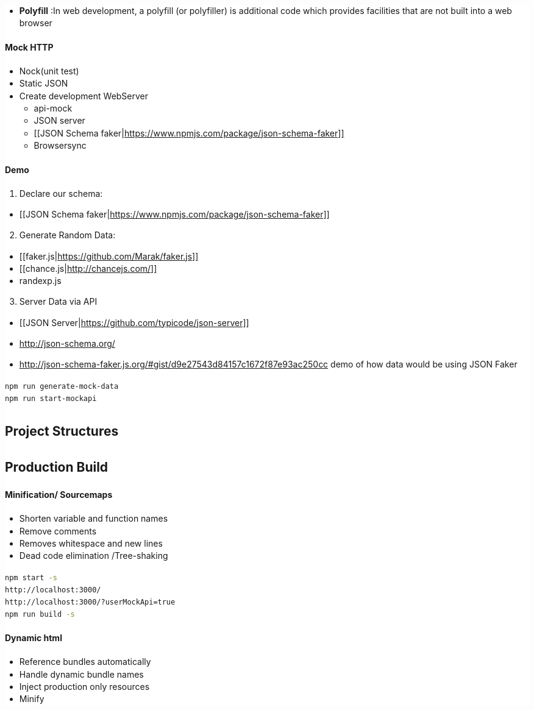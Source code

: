* **Polyfill** :In web development, a polyfill (or polyfiller) is additional code which provides facilities that are not built into a web browser

#### Mock HTTP
* Nock(unit test)
* Static JSON
* Create development WebServer
  * api-mock
  * JSON server
  * [[JSON Schema faker|https://www.npmjs.com/package/json-schema-faker]]
  * Browsersync

#### Demo
1. Declare our schema:
  * [[JSON Schema faker|https://www.npmjs.com/package/json-schema-faker]]
2. Generate Random Data:
  * [[faker.js|https://github.com/Marak/faker.js]]
  * [[chance.js|http://chancejs.com/]]
  * randexp.js
3. Server Data via API
  * [[JSON Server|https://github.com/typicode/json-server]]

* http://json-schema.org/
* http://json-schema-faker.js.org/#gist/d9e27543d84157c1672f87e93ac250cc demo of how data would be using JSON Faker

```sh
npm run generate-mock-data
npm run start-mockapi
```

## Project Structures

## Production Build
#### Minification/ Sourcemaps
* Shorten variable and function names
* Remove comments
* Removes whitespace and new lines
* Dead code elimination /Tree-shaking
```sh
npm start -s
http://localhost:3000/
http://localhost:3000/?userMockApi=true
npm run build -s

```

#### Dynamic html
* Reference bundles automatically
* Handle dynamic bundle names
* Inject production only resources
* Minify
